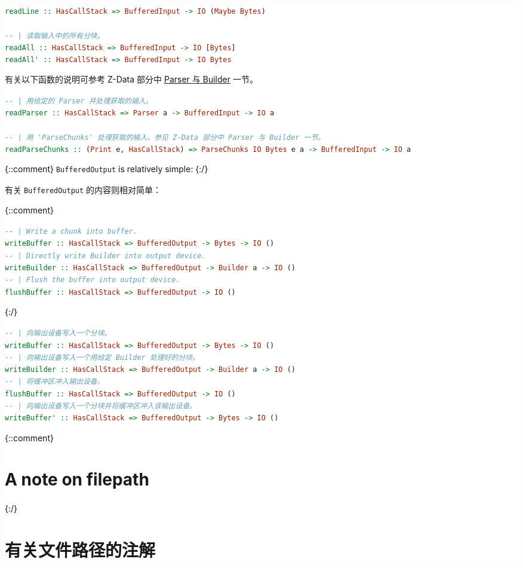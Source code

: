```haskell
readLine :: HasCallStack => BufferedInput -> IO (Maybe Bytes)

-- | 读取输入中的所有分块。
readAll :: HasCallStack => BufferedInput -> IO [Bytes]
readAll' :: HasCallStack => BufferedInput -> IO Bytes
```

有关以下函数的说明可参考 Z-Data 部分中 [Parser 与 Builder](https://zh.z.haskell.world/Z-Data/Parser-and-Builder.html) 一节。

```haskell
-- | 用给定的 Parser 并处理获取的输入。
readParser :: HasCallStack => Parser a -> BufferedInput -> IO a

-- | 用 'ParseChunks' 处理获取的输入。参见 Z-Data 部分中 Parser 与 Builder 一节。
readParseChunks :: (Print e, HasCallStack) => ParseChunks IO Bytes e a -> BufferedInput -> IO a
```

{::comment}
`BufferedOutput` is relatively simple:
{:/}

有关 `BufferedOutput`  的内容则相对简单：

{::comment}
```haskell
-- | Write a chunk into buffer.
writeBuffer :: HasCallStack => BufferedOutput -> Bytes -> IO ()
-- | Directly write Builder into output device.
writeBuilder :: HasCallStack => BufferedOutput -> Builder a -> IO ()
-- | Flush the buffer into output device.
flushBuffer :: HasCallStack => BufferedOutput -> IO ()
```
{:/}



```haskell
-- | 向输出设备写入一个分块。
writeBuffer :: HasCallStack => BufferedOutput -> Bytes -> IO ()
-- | 向输出设备写入一个用给定 Builder 处理好的分块。
writeBuilder :: HasCallStack => BufferedOutput -> Builder a -> IO ()
-- | 将缓冲区冲入输出设备。
flushBuffer :: HasCallStack => BufferedOutput -> IO ()
-- | 向输出设备写入一个分块并将缓冲区冲入该输出设备。
writeBuffer' :: HasCallStack => BufferedOutput -> Bytes -> IO ()
```

{::comment}
# A note on filepath
{:/}

# 有关文件路径的注解
